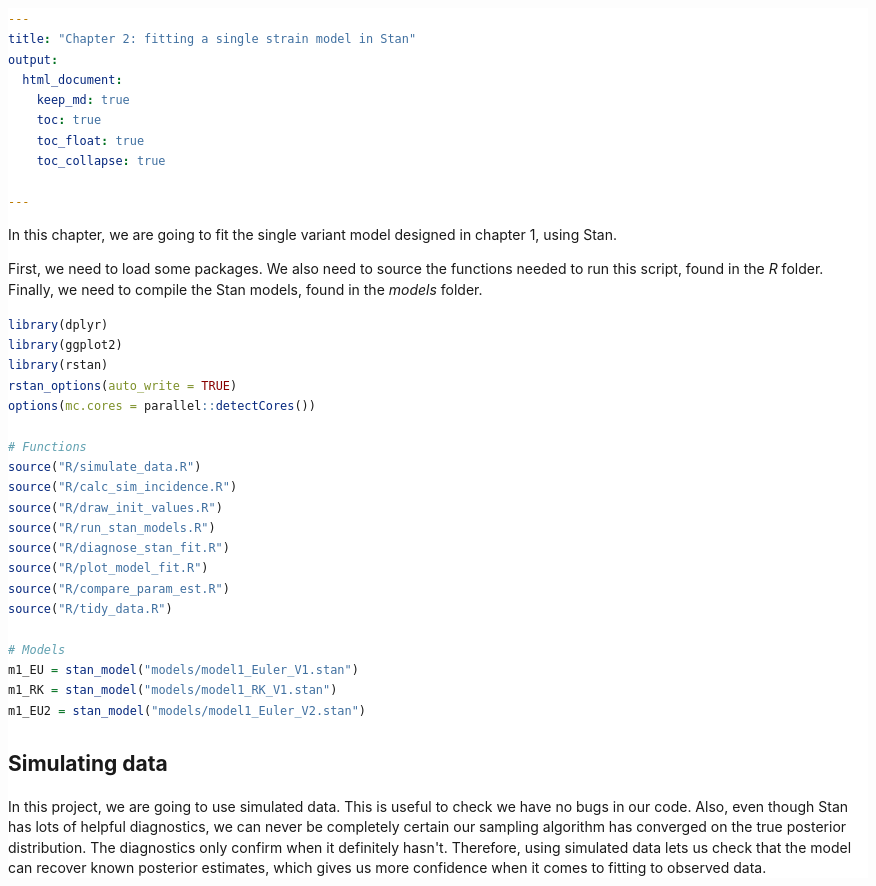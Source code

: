 ```yaml
---
title: "Chapter 2: fitting a single strain model in Stan"
output: 
  html_document:
    keep_md: true
    toc: true
    toc_float: true
    toc_collapse: true

---
```




In this chapter, we are going to fit the single variant model designed in chapter 1, using Stan. 

First, we need to load some packages. We also need to source the functions needed to run this script, found in the *R* folder. Finally, we need to compile the Stan models, found in the *models* folder. 


```r
library(dplyr)
library(ggplot2)
library(rstan)
rstan_options(auto_write = TRUE)           
options(mc.cores = parallel::detectCores())
  
# Functions
source("R/simulate_data.R")
source("R/calc_sim_incidence.R")
source("R/draw_init_values.R")
source("R/run_stan_models.R")
source("R/diagnose_stan_fit.R")
source("R/plot_model_fit.R")
source("R/compare_param_est.R")
source("R/tidy_data.R")

# Models
m1_EU = stan_model("models/model1_Euler_V1.stan")
m1_RK = stan_model("models/model1_RK_V1.stan")
m1_EU2 = stan_model("models/model1_Euler_V2.stan")
```



## Simulating data 

In this project, we are going to use simulated data. This is useful to check we have no bugs in our code. Also, even though Stan has lots of helpful diagnostics, we can never be completely certain our sampling algorithm has converged on the true posterior distribution. The diagnostics only confirm when it definitely hasn't. Therefore, using simulated data lets us check that the model can recover known posterior estimates, which gives us more confidence when it comes to fitting to observed data. 
